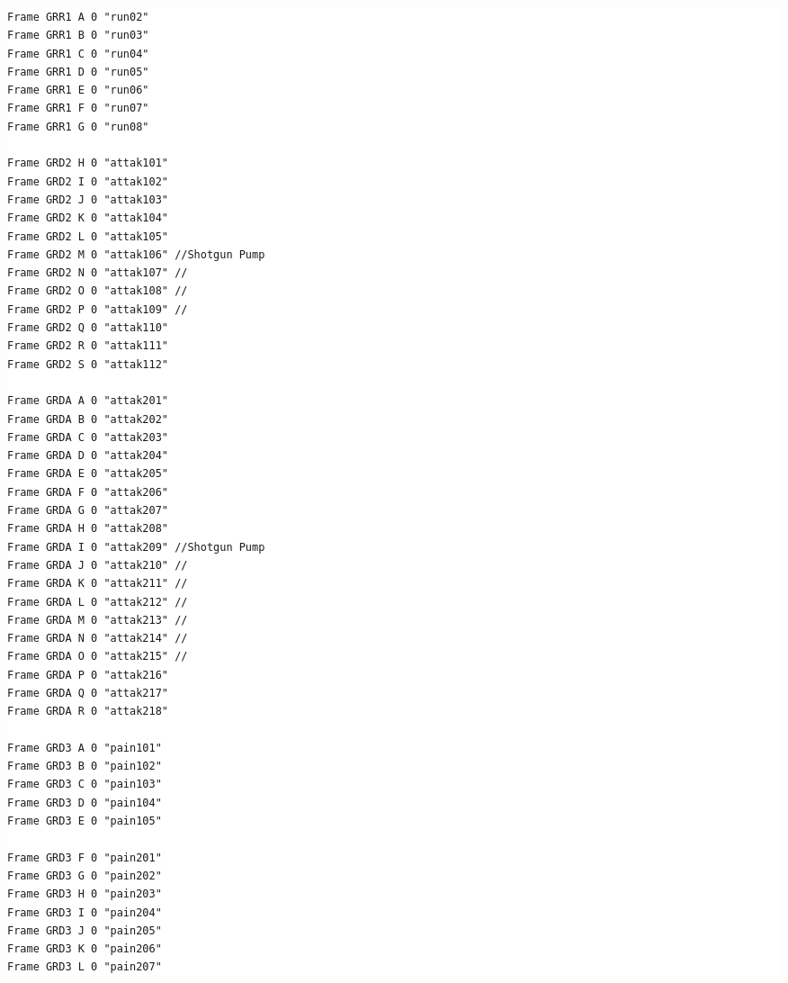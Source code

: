 	Frame GRR1 A 0 "run02"
	Frame GRR1 B 0 "run03"
	Frame GRR1 C 0 "run04"
	Frame GRR1 D 0 "run05"
	Frame GRR1 E 0 "run06"
	Frame GRR1 F 0 "run07"
	Frame GRR1 G 0 "run08"

	Frame GRD2 H 0 "attak101"
	Frame GRD2 I 0 "attak102"
	Frame GRD2 J 0 "attak103"
	Frame GRD2 K 0 "attak104"
	Frame GRD2 L 0 "attak105"
	Frame GRD2 M 0 "attak106" //Shotgun Pump
	Frame GRD2 N 0 "attak107" //
	Frame GRD2 O 0 "attak108" //
	Frame GRD2 P 0 "attak109" //
	Frame GRD2 Q 0 "attak110"
	Frame GRD2 R 0 "attak111"
	Frame GRD2 S 0 "attak112"

	Frame GRDA A 0 "attak201"
	Frame GRDA B 0 "attak202"
	Frame GRDA C 0 "attak203"
	Frame GRDA D 0 "attak204"
	Frame GRDA E 0 "attak205"
	Frame GRDA F 0 "attak206"
	Frame GRDA G 0 "attak207"
	Frame GRDA H 0 "attak208"
	Frame GRDA I 0 "attak209" //Shotgun Pump
	Frame GRDA J 0 "attak210" //
	Frame GRDA K 0 "attak211" //
	Frame GRDA L 0 "attak212" //
	Frame GRDA M 0 "attak213" //
	Frame GRDA N 0 "attak214" //
	Frame GRDA O 0 "attak215" //
	Frame GRDA P 0 "attak216"
	Frame GRDA Q 0 "attak217"
	Frame GRDA R 0 "attak218"

	Frame GRD3 A 0 "pain101"
	Frame GRD3 B 0 "pain102"
	Frame GRD3 C 0 "pain103"
	Frame GRD3 D 0 "pain104"
	Frame GRD3 E 0 "pain105"

	Frame GRD3 F 0 "pain201"
	Frame GRD3 G 0 "pain202"
	Frame GRD3 H 0 "pain203"
	Frame GRD3 I 0 "pain204"
	Frame GRD3 J 0 "pain205"
	Frame GRD3 K 0 "pain206"
	Frame GRD3 L 0 "pain207"
